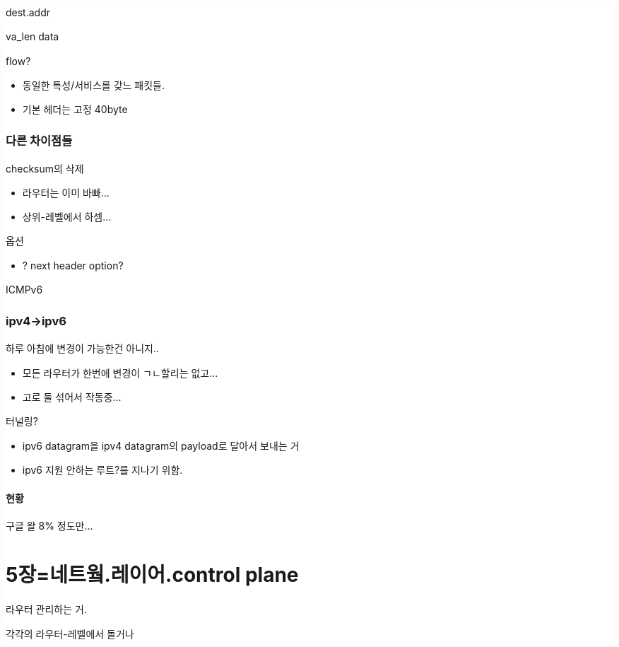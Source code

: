 dest.addr



va_len data





flow?

- 동일한 특성/서비스를 갖느 패킷들.

- 기본 헤더는 고정 40byte





### 다른 차이점들

checksum의 삭제

- 라우터는 이미 바빠...

- 상위-레벨에서 하셈...

옵션

- ? next header option?

ICMPv6

### ipv4->ipv6

하루 아침에 변경이 가능한건 아니지..

- 모든 라우터가 한번에 변경이 ㄱㄴ할리는 없고...

- 고로 둘 섞어서 작동중...



터널링?

- ipv6 datagram을 ipv4 datagram의 payload로 달아서 보내는 거

- ipv6 지원 안하는 루트?를 지나기 위함.



#### 현황

구글 왈 8% 정도만...





# 5장=네트웤.레이어.control plane



라우터 관리하는 거.

각각의 라우터-레벨에서 돌거나
